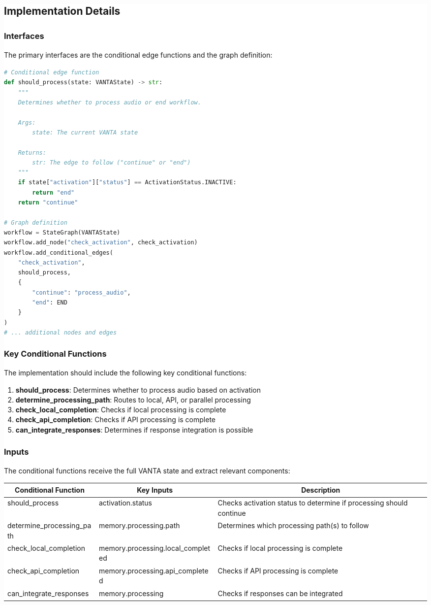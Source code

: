 ## Implementation Details

### Interfaces
The primary interfaces are the conditional edge functions and the graph definition:

```python
# Conditional edge function
def should_process(state: VANTAState) -> str:
    """
    Determines whether to process audio or end workflow.
    
    Args:
        state: The current VANTA state
        
    Returns:
        str: The edge to follow ("continue" or "end")
    """
    if state["activation"]["status"] == ActivationStatus.INACTIVE:
        return "end"
    return "continue"

# Graph definition
workflow = StateGraph(VANTAState)
workflow.add_node("check_activation", check_activation)
workflow.add_conditional_edges(
    "check_activation",
    should_process,
    {
        "continue": "process_audio",
        "end": END
    }
)
# ... additional nodes and edges
```

### Key Conditional Functions

The implementation should include the following key conditional functions:

1. **should_process**: Determines whether to process audio based on activation
2. **determine_processing_path**: Routes to local, API, or parallel processing
3. **check_local_completion**: Checks if local processing is complete
4. **check_api_completion**: Checks if API processing is complete
5. **can_integrate_responses**: Determines if response integration is possible

### Inputs
The conditional functions receive the full VANTA state and extract relevant components:

| Conditional Function | Key Inputs | Description |
|----------------------|------------|-------------|
| should_process | activation.status | Checks activation status to determine if processing should continue |
| determine_processing_path | memory.processing.path | Determines which processing path(s) to follow |
| check_local_completion | memory.processing.local_completed | Checks if local processing is complete |
| check_api_completion | memory.processing.api_completed | Checks if API processing is complete |
| can_integrate_responses | memory.processing | Checks if responses can be integrated |
